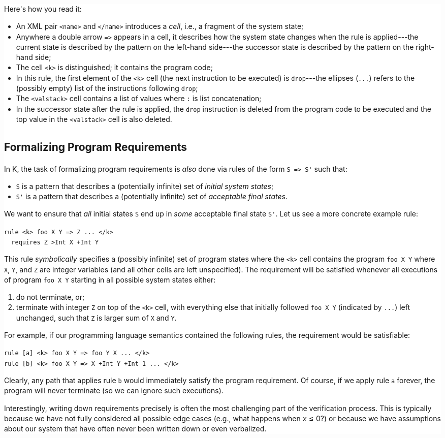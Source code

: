 Here's how you read it:

- An XML pair `<name>` and `</name>` introduces a *cell*, i.e., a fragment of the system state;
- Anywhere a double arrow `=>` appears in a cell, it describes how the system state changes when
  the rule is applied---the current state is described by the pattern on the left-hand side---the
  successor state is described by the pattern on the right-hand side;
- The cell `<k>` is distinguished; it contains the program code;
- In this rule, the first element of the `<k>` cell (the next instruction to be executed) is `drop`---the
  ellipses (`...`) refers to the (possibly empty) list of the instructions following `drop`;
- The `<valstack>` cell contains a list of values where `:` is list concatenation;
- In the successor state after the rule is applied, the `drop` instruction is deleted from the program code
  to be executed and the top value in the `<valstack>` cell is also deleted.

## Formalizing Program Requirements



In K, the task of formalizing program requirements is *also* done via rules of the form `S => S'`
such that:

- `S`  is a pattern that describes a (potentially infinite) set of *initial system states*;
- `S'` is a pattern that describes a (potentially infinite) set of *acceptable final states*.

We want to ensure that *all* initial states `S` end up in *some* acceptable final state `S'`.
Let us see a more concrete example rule:

```
rule <k> foo X Y => Z ... </k>
  requires Z >Int X +Int Y
```

This rule *symbolically* specifies a (possibly infinite) set of program states where the `<k>` cell
contains the program `foo X Y` where `X`, `Y`, and `Z` are integer variables (and all other cells are left unspecified).
The requirement will be satisfied whenever all executions of program `foo X Y` starting in all possible system states either:
1. do not terminate, or;
2. terminate with integer `Z` on top of the `<k>` cell, with everything else that initially followed `foo X Y` (indicated by `...`) left unchanged, such that `Z` is larger sum of `X` and `Y`.

For example, if our programming language semantics contained the following rules, the requirement would be satisfiable:

```
rule [a] <k> foo X Y => foo Y X ... </k>
rule [b] <k> foo X Y => X +Int Y +Int 1 ... </k>
```

Clearly, any path that applies rule `b` would immediately satisfy the program requirement.
Of course, if we apply rule `a` forever, the program will never terminate (so we can ignore such executions).

Interestingly, writing down requirements precisely is often the most challenging part of the verification process.
This is typically because we have not fully considered all possible edge cases (e.g., what happens when $x \leq 0$?)
or because we have assumptions about our system that have often never been written down or even verbalized.


[^1]: The rule is paraphrased here, it actually is slightly more complex to deal with identifiers.
[^2]: Again, paraphrased.
[^3]: Actually, there is one non-obvious part of each function: when the stored value is 0, that is represented by no entry.
[^4]: N.B. that we cannot use the distributive property of division, as that holds over the rational numbers and its supersets, not over the integers.
[^5]: We should note that this is slightly different from the lemma we will need in the end when verifying the `transfer` and `getBalance` functions.
[^6]: This is a somewhat arbitrary choice.